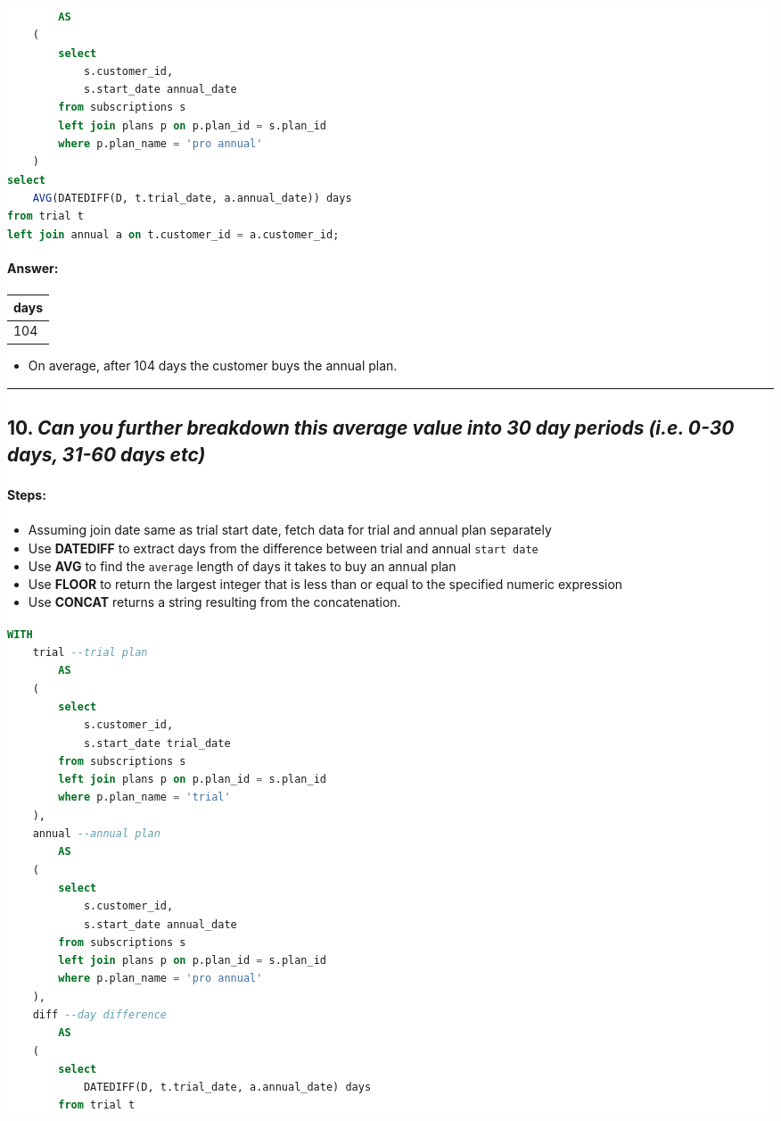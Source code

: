 ````sql
		AS
	(
		select 
			s.customer_id,
			s.start_date annual_date
		from subscriptions s
		left join plans p on p.plan_id = s.plan_id
		where p.plan_name = 'pro annual'
	)
select
	AVG(DATEDIFF(D, t.trial_date, a.annual_date)) days
from trial t
left join annual a on t.customer_id = a.customer_id;
````


#### Answer:
|days|
| -- |
|104|

- On average, after 104 days the customer buys the annual plan.

***

## 10. *Can you further breakdown this average value into 30 day periods (i.e. 0-30 days, 31-60 days etc)*

#### Steps:
- Assuming join date same as trial start date, fetch data for trial and annual plan separately
- Use **DATEDIFF** to extract days from the difference between trial and annual `start date`
- Use **AVG** to find the `average` length of days it takes to buy an annual plan
- Use **FLOOR** to return the largest integer that is less than or equal to the specified numeric expression
- Use **CONCAT** returns a string resulting from the concatenation.

````sql
WITH
	trial --trial plan
		AS
	(
		select 
			s.customer_id,
			s.start_date trial_date
		from subscriptions s
		left join plans p on p.plan_id = s.plan_id
		where p.plan_name = 'trial'
	),
	annual --annual plan
		AS
	(
		select 
			s.customer_id,
			s.start_date annual_date
		from subscriptions s
		left join plans p on p.plan_id = s.plan_id
		where p.plan_name = 'pro annual'
	),
	diff --day difference
		AS
	(
		select 
			DATEDIFF(D, t.trial_date, a.annual_date) days
		from trial t
````